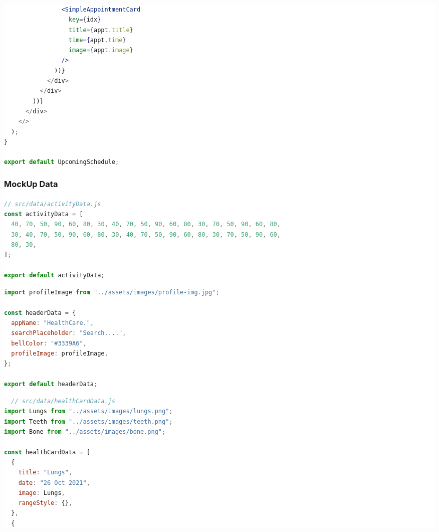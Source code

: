 ```jsx
                <SimpleAppointmentCard
                  key={idx}
                  title={appt.title}
                  time={appt.time}
                  image={appt.image}
                />
              ))}
            </div>
          </div>
        ))}
      </div>
    </>
  );
}

export default UpcomingSchedule;


```






### MockUp Data 

```js
// src/data/activityData.js
const activityData = [
  40, 70, 50, 90, 60, 80, 30, 40, 70, 50, 90, 60, 80, 30, 70, 50, 90, 60, 80,
  30, 40, 70, 50, 90, 60, 80, 30, 40, 70, 50, 90, 60, 80, 30, 70, 50, 90, 60,
  80, 30,
];

export default activityData;

```

```js
import profileImage from "../assets/images/profile-img.jpg";

const headerData = {
  appName: "HealthCare.",
  searchPlaceholder: "Search....",
  bellColor: "#3339A6",
  profileImage: profileImage,
};

export default headerData;

```

```js
  // src/data/healthCardData.js
import Lungs from "../assets/images/lungs.png";
import Teeth from "../assets/images/teeth.png";
import Bone from "../assets/images/bone.png";

const healthCardData = [
  {
    title: "Lungs",
    date: "26 Oct 2021",
    image: Lungs,
    rangeStyle: {},
  },
  {
```